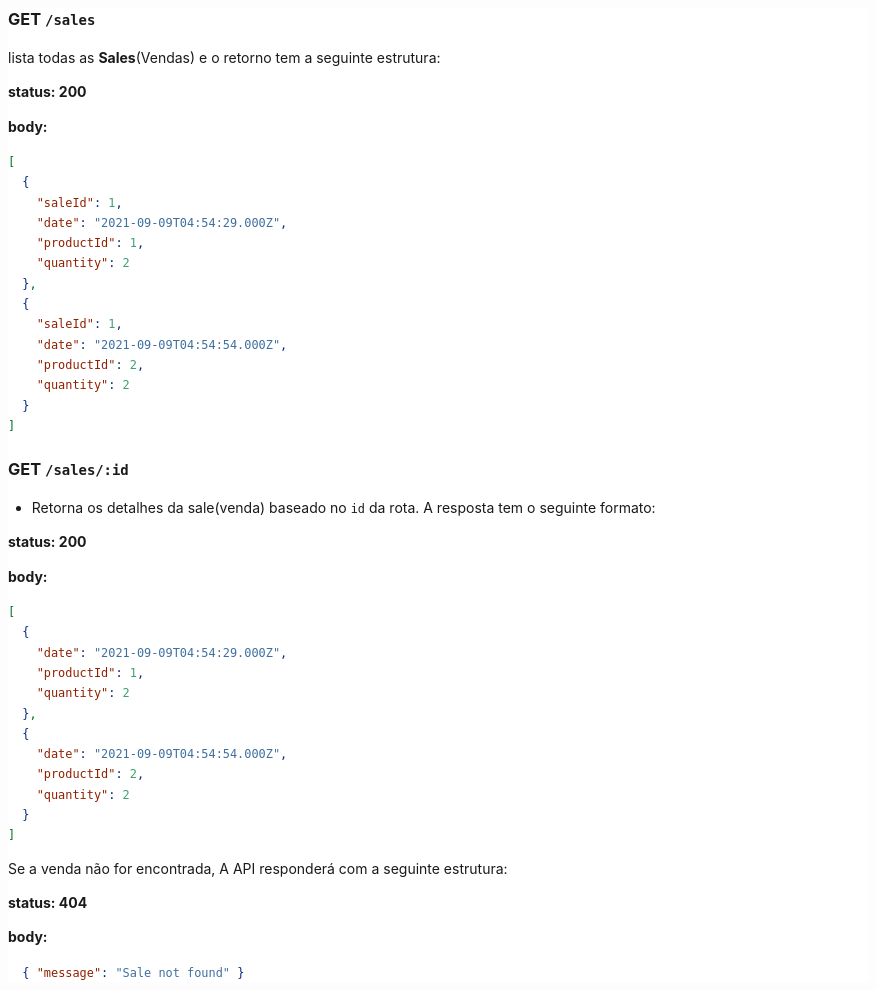 ### GET `/sales`

lista todas as **Sales**(Vendas) e o retorno tem a seguinte estrutura:

**status: 200**

**body:**


  ```json
  [
    {
      "saleId": 1,
      "date": "2021-09-09T04:54:29.000Z",
      "productId": 1,
      "quantity": 2
    },
    {
      "saleId": 1,
      "date": "2021-09-09T04:54:54.000Z",
      "productId": 2,
      "quantity": 2
    }
  ]
  ```

### GET `/sales/:id`

- Retorna os detalhes da sale(venda) baseado no `id` da rota. A resposta tem o seguinte formato:

**status: 200**

**body:**

  ```json
  [
    {
      "date": "2021-09-09T04:54:29.000Z",
      "productId": 1,
      "quantity": 2
    },
    {
      "date": "2021-09-09T04:54:54.000Z",
      "productId": 2,
      "quantity": 2
    }
  ]
  ```

Se a venda não for encontrada, A API responderá com a seguinte estrutura:

**status: 404**

**body:**

```json
  { "message": "Sale not found" }
```
